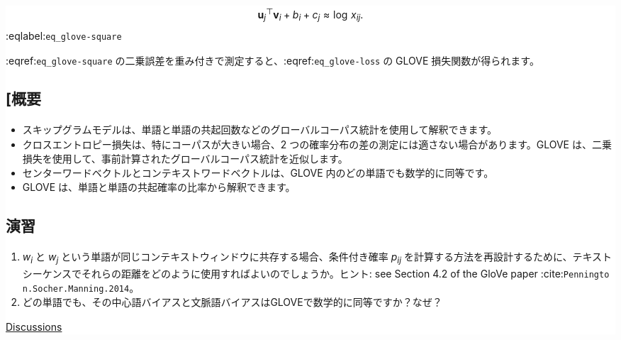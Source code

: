 $$\mathbf{u}_j^\top \mathbf{v}_i + b_i + c_j \approx \log\, x_{ij}.$$
:eqlabel:`eq_glove-square`

:eqref:`eq_glove-square` の二乗誤差を重み付きで測定すると、:eqref:`eq_glove-loss` の GLOVE 損失関数が得られます。 

## [概要

* スキップグラムモデルは、単語と単語の共起回数などのグローバルコーパス統計を使用して解釈できます。
* クロスエントロピー損失は、特にコーパスが大きい場合、2 つの確率分布の差の測定には適さない場合があります。GLOVE は、二乗損失を使用して、事前計算されたグローバルコーパス統計を近似します。
* センターワードベクトルとコンテキストワードベクトルは、GLOVE 内のどの単語でも数学的に同等です。
* GLOVE は、単語と単語の共起確率の比率から解釈できます。

## 演習

1. $w_i$ と $w_j$ という単語が同じコンテキストウィンドウに共存する場合、条件付き確率 $p_{ij}$ を計算する方法を再設計するために、テキストシーケンスでそれらの距離をどのように使用すればよいのでしょうか。ヒント: see Section 4.2 of the GloVe paper :cite:`Pennington.Socher.Manning.2014`。
1. どの単語でも、その中心語バイアスと文脈語バイアスはGLOVEで数学的に同等ですか？なぜ？

[Discussions](https://discuss.d2l.ai/t/385)
